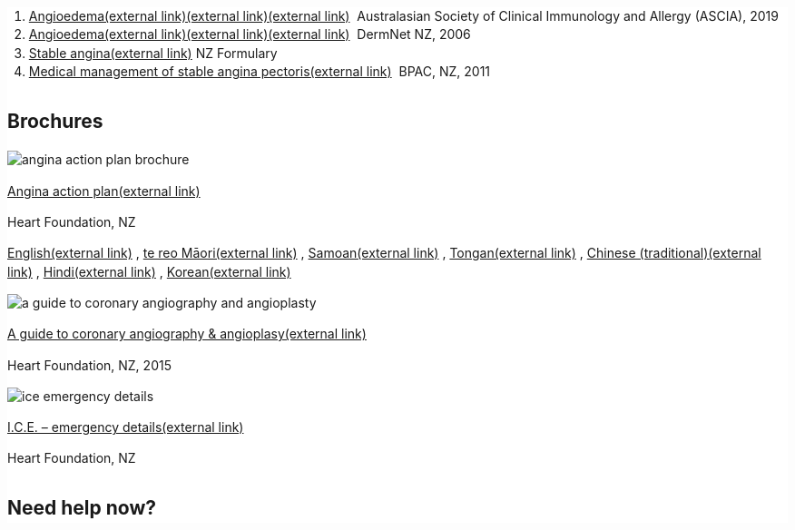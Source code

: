 1.  [Angioedema(external link)(external link)(external link)](https://www.allergy.org.au/images/pcc/ASCIA_PCC_Angioedema_2019.pdf 'Open external link')
     Australasian Society of Clinical Immunology and Allergy (ASCIA), 2019
2.  [Angioedema(external link)(external link)(external link)](https://dermnetnz.org/topics/angioedema/ 'Open external link')
     DermNet NZ, 2006
3.  [Stable angina(external link)](https://nzf.org.nz/nzf_1547 'Open external link')
    NZ Formulary
4.  [Medical management of stable angina pectoris(external link)](https://bpac.org.nz/BPJ/2011/october/angina.aspx 'Open external link')
     BPAC, NZ, 2011

## Brochures

![angina action plan brochure](https://healthify.nz/assets/angina-action-plan-brochure.png)

[Angina action plan(external link)](https://assets.heartfoundation.org.nz/documents/shop/heart-healthcare/angina-action-plan-poster.pdf?mtime=1612406584 'Open external link')

Heart Foundation, NZ

[English(external link)](https://assets.heartfoundation.org.nz/documents/shop/heart-healthcare/angina-action-plan-poster.pdf?mtime=1612406584 'Open external link')
, [te reo Māori(external link)](https://assets.heartfoundation.org.nz/documents/shop/heart-healthcare/angina-action-plan-poster-maori.pdf?mtime=1612407251?1655345341 'Open external link')
, [Samoan(external link)](https://assets.heartfoundation.org.nz/documents/shop/heart-healthcare/angina-action-plan-poster-samoan.pdf?mtime=1612407379?1655345360 'Open external link')
, [Tongan(external link)](https://assets.heartfoundation.org.nz/documents/shop/heart-healthcare/non-stock-resources/angina-action-plan-poster-tongan.pdf 'Open external link')
, [Chinese (traditional)(external link)](https://assets.heartfoundation.org.nz/documents/shop/heart-healthcare/angina-action-plan-poster-chinese.pdf?mtime=1612406352?1655338442 'Open external link')
, [Hindi(external link)](https://assets.heartfoundation.org.nz/documents/shop/heart-healthcare/angina-action-plan-poster-hindi.pdf?mtime=1612406942 'Open external link')
, [Korean(external link)](https://assets.heartfoundation.org.nz/documents/shop/heart-healthcare/angina-action-plan-poster-korean.pdf?mtime=1612407146?1655345441 'Open external link')

![a guide to coronary angiography and angioplasty](https://healthify.nz/assets/a-guide-to-coronary-angiography-and-angioplasty.jpg)

[A guide to coronary angiography & angioplasy(external link)](https://assets.heartfoundation.org.nz/documents/shop/heart-healthcare/coronary-angiography-and-angioplasty-2019.pdf?mtime=1667526706?1669351478 'Open external link')

Heart Foundation, NZ, 2015

![ice emergency details](https://healthify.nz/assets/ice-emergency-details.jpg)

[I.C.E. – emergency details(external link)](https://www.heartfoundation.org.nz/resources/ice-emergency-details-wallet-card 'Open external link')

Heart Foundation, NZ

## Need help now?
